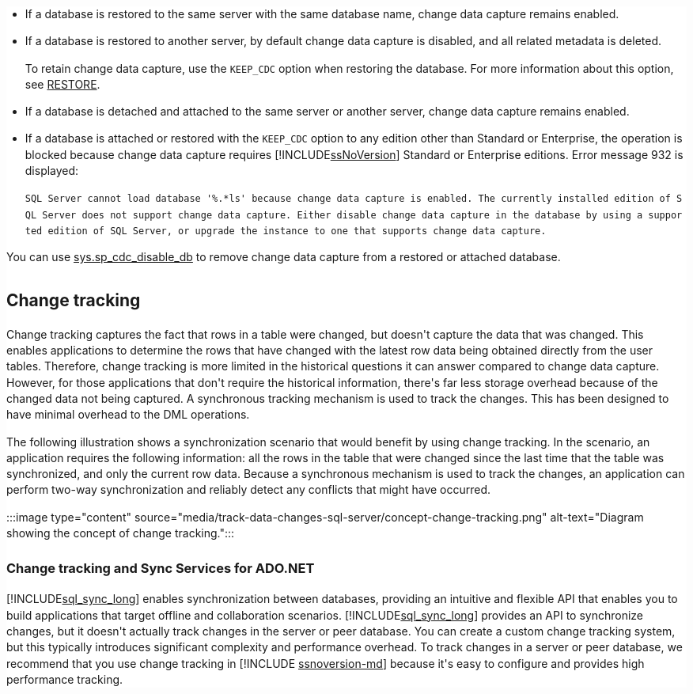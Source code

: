 - If a database is restored to the same server with the same database name, change data capture remains enabled.

- If a database is restored to another server, by default change data capture is disabled, and all related metadata is deleted.

  To retain change data capture, use the `KEEP_CDC` option when restoring the database. For more information about this option, see [RESTORE](../../t-sql/statements/restore-statements-transact-sql.md).

- If a database is detached and attached to the same server or another server, change data capture remains enabled.

- If a database is attached or restored with the `KEEP_CDC` option to any edition other than Standard or Enterprise, the operation is blocked because change data capture requires [!INCLUDE[ssNoVersion](../../includes/ssnoversion-md.md)] Standard or Enterprise editions. Error message 932 is displayed:

  ```output
  SQL Server cannot load database '%.*ls' because change data capture is enabled. The currently installed edition of SQL Server does not support change data capture. Either disable change data capture in the database by using a supported edition of SQL Server, or upgrade the instance to one that supports change data capture.
  ```

You can use [sys.sp_cdc_disable_db](../../relational-databases/system-stored-procedures/sys-sp-cdc-disable-db-transact-sql.md) to remove change data capture from a restored or attached database.

## <a id="Tracking"></a> Change tracking

 Change tracking captures the fact that rows in a table were changed, but doesn't capture the data that was changed. This enables applications to determine the rows that have changed with the latest row data being obtained directly from the user tables. Therefore, change tracking is more limited in the historical questions it can answer compared to change data capture. However, for those applications that don't require the historical information, there's far less storage overhead because of the changed data not being captured. A synchronous tracking mechanism is used to track the changes. This has been designed to have minimal overhead to the DML operations.

 The following illustration shows a synchronization scenario that would benefit by using change tracking. In the scenario, an application requires the following information: all the rows in the table that were changed since the last time that the table was synchronized, and only the current row data. Because a synchronous mechanism is used to track the changes, an application can perform two-way synchronization and reliably detect any conflicts that might have occurred.

 :::image type="content" source="media/track-data-changes-sql-server/concept-change-tracking.png" alt-text="Diagram showing the concept of change tracking.":::

### Change tracking and Sync Services for ADO.NET

[!INCLUDE[sql_sync_long](../../includes/sql-sync-long-md.md)] enables synchronization between databases, providing an intuitive and flexible API that enables you to build applications that target offline and collaboration scenarios. [!INCLUDE[sql_sync_long](../../includes/sql-sync-long-md.md)] provides an API to synchronize changes, but it doesn't actually track changes in the server or peer database. You can create a custom change tracking system, but this typically introduces significant complexity and performance overhead. To track changes in a server or peer database, we recommend that you use change tracking in [!INCLUDE [ssnoversion-md](../../includes/ssnoversion-md.md)] because it's easy to configure and provides high performance tracking.
